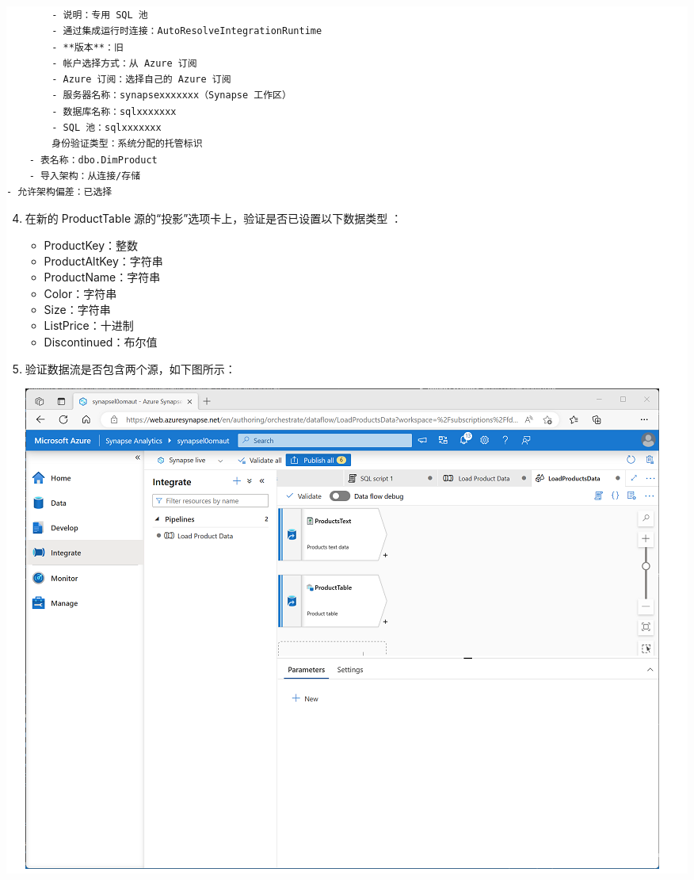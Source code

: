             - 说明：专用 SQL 池
            - 通过集成运行时连接：AutoResolveIntegrationRuntime
            - **版本**：旧
            - 帐户选择方式：从 Azure 订阅
            - Azure 订阅：选择自己的 Azure 订阅
            - 服务器名称：synapsexxxxxxx（Synapse 工作区）
            - 数据库名称：sqlxxxxxxx
            - SQL 池：sqlxxxxxxx
            身份验证类型：系统分配的托管标识
        - 表名称：dbo.DimProduct
        - 导入架构：从连接/存储
    - 允许架构偏差：已选择
4. 在新的 ProductTable 源的“投影”选项卡上，验证是否已设置以下数据类型 ：
    - ProductKey：整数
    - ProductAltKey：字符串
    - ProductName：字符串
    - Color：字符串
    - Size：字符串
    - ListPrice：十进制
    - Discontinued：布尔值
5. 验证数据流是否包含两个源，如下图所示：

    ![包含两个源的数据流的屏幕截图。](./images/dataflow_sources.png)
